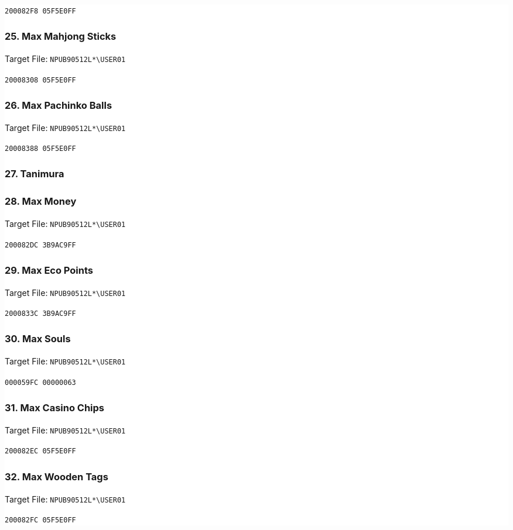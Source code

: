 ```
200082F8 05F5E0FF
```

### 25. Max Mahjong Sticks

Target File: `NPUB90512L*\USER01`

```
20008308 05F5E0FF
```

### 26. Max Pachinko Balls

Target File: `NPUB90512L*\USER01`

```
20008388 05F5E0FF
```

### 27. Tanimura
### 28. Max Money

Target File: `NPUB90512L*\USER01`

```
200082DC 3B9AC9FF
```

### 29. Max Eco Points

Target File: `NPUB90512L*\USER01`

```
2000833C 3B9AC9FF
```

### 30. Max Souls

Target File: `NPUB90512L*\USER01`

```
000059FC 00000063
```

### 31. Max Casino Chips

Target File: `NPUB90512L*\USER01`

```
200082EC 05F5E0FF
```

### 32. Max Wooden Tags

Target File: `NPUB90512L*\USER01`

```
200082FC 05F5E0FF
```
